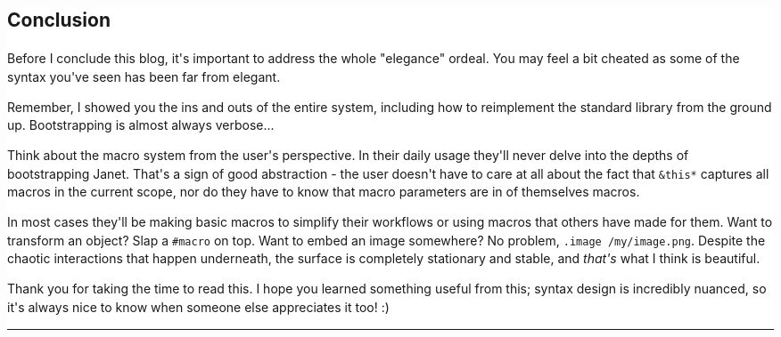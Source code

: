 ## Conclusion

Before I conclude this blog, it's important to address the whole "elegance" ordeal.
You may feel a bit cheated as some of the syntax you've seen has been far from elegant.

Remember, I showed you the ins and outs of the entire system, including how to reimplement
the standard library from the ground up. Bootstrapping is almost always verbose...

Think about the macro system from the user's perspective. In their daily usage they'll never
delve into the depths of bootstrapping Janet. That's a sign of good abstraction - the user doesn't
have to care at all about the fact that `&this*` captures all macros in the current scope, nor do they
have to know that macro parameters are in of themselves macros.

In most cases they'll be making basic macros to simplify their workflows or using macros that
others have made for them. Want to transform an object? Slap a `#macro` on top. Want to embed
an image somewhere? No problem, `.image /my/image.png`. Despite the chaotic interactions that happen
underneath, the surface is completely stationary and stable, and *that's* what I think is beautiful.

Thank you for taking the time to read this. I hope you learned something useful
from this; syntax design is incredibly nuanced, so it's always nice to know
when someone else appreciates it too! :)

---

[^1]: The `&...&` syntax exists as a form of expanding simple macros only. Contrary to the infirm tag, which preserves the output
      of the macro, the `&...&` syntax converts all newlines to spaces before placing it in the syntax tree.

      Not only this, the AST output is hashed and compared before and after the newline conversion to make sure no data was
      actually altered. One may say: why go through all these troubles? I say, what happens when you try to expand a macro
      that returns e.g. a code block in the middle of a paragraph? There's no valid way of handling that and, believe us, we tried.

      This is precisely why the inline expansion syntax is so limited. Macros without parameters are much more likely to return simple content
      that we can flatten and which won't break the flow of the paragraph.
[^2]: Both invocations are not exactly equivalent as the infirm tag fully
      preserves whitespace, whereas the inline invocation converts all newlines
      to spaces before expansion. See the first footnote for all the details.
[^3]: The best way to illustrate the importance of this distinction are code blocks.
      As you know, `@this` is valid Norg markup. Imagine trying to create a java code block while allowing Norg markup inside:

      ```norg
      |code
      @MyDecorator
      class MyClass {}
      |end
      ```

      Oops, you've just started a `@MyDecorator` block which you now need to
      close with `@end`.


[^4]: There is a "security flaw" with this code. If a code block contains more than three backticks then